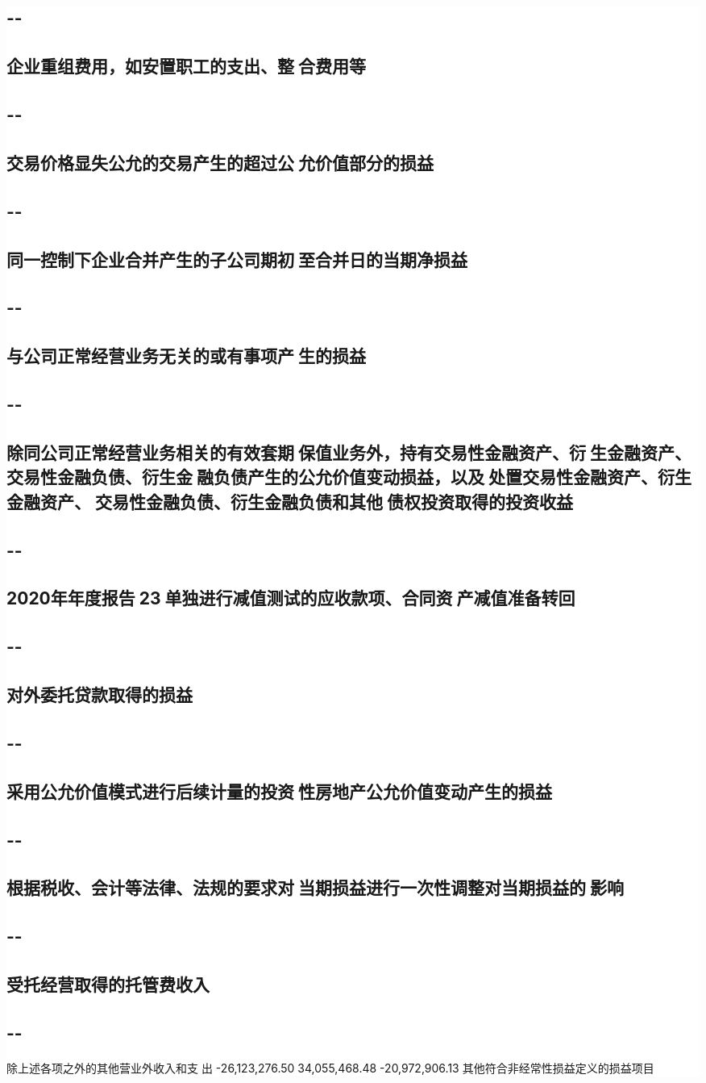 --
--
企业重组费用，如安置职工的支出、整
合费用等
--
--
--
交易价格显失公允的交易产生的超过公
允价值部分的损益
--
--
--
同一控制下企业合并产生的子公司期初
至合并日的当期净损益
--
--
--
与公司正常经营业务无关的或有事项产
生的损益
--
--
--
除同公司正常经营业务相关的有效套期
保值业务外，持有交易性金融资产、衍
生金融资产、交易性金融负债、衍生金
融负债产生的公允价值变动损益，以及
处置交易性金融资产、衍生金融资产、
交易性金融负债、衍生金融负债和其他
债权投资取得的投资收益
--
--
--
2020年年度报告
23
单独进行减值测试的应收款项、合同资
产减值准备转回
--
--
--
对外委托贷款取得的损益
--
--
--
采用公允价值模式进行后续计量的投资
性房地产公允价值变动产生的损益
--
--
--
根据税收、会计等法律、法规的要求对
当期损益进行一次性调整对当期损益的
影响
--
--
--
受托经营取得的托管费收入
--
--
--
除上述各项之外的其他营业外收入和支
出
-26,123,276.50
34,055,468.48
-20,972,906.13
其他符合非经常性损益定义的损益项目